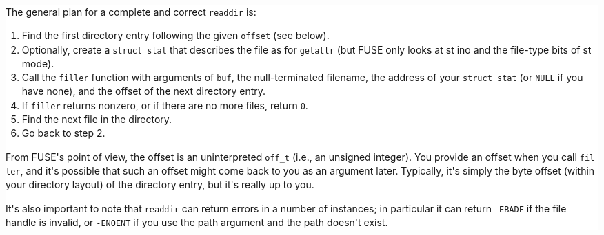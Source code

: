 The general plan for a complete and correct `readdir` is:

1. Find the first directory entry following the given `offset` (see below).
2. Optionally, create a `struct stat` that describes the file as for `getattr` (but FUSE only looks at st ino and the file-type bits of st mode).
3. Call the `filler` function with arguments of `buf`, the null-terminated filename, the address of your `struct stat` (or `NULL` if you have none), and the offset of the next directory entry.
4. If `filler` returns nonzero, or if there are no more files, return `0`.
5. Find the next file in the directory.
6. Go back to step 2.

From FUSE's point of view, the offset is an uninterpreted `off_t` (i.e., an unsigned integer). You provide an offset when you call `filler`, and it's possible that such an offset might come back to you as an argument later. Typically, it's simply the byte offset (within your directory layout) of the directory entry, but it's really up to you.

It's also important to note that `readdir` can return errors in a number of instances; in particular it can return `-EBADF` if the file handle is invalid, or `-ENOENT` if you use the path argument and the path doesn't exist.
